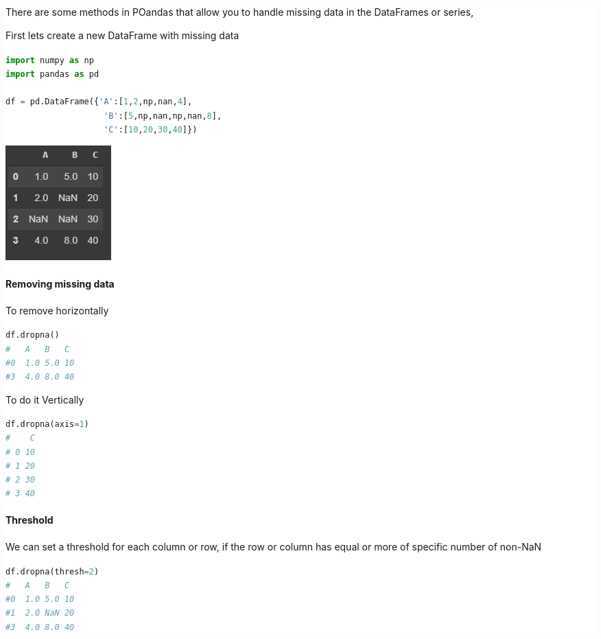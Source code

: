 There are some methods in POandas that allow you to handle missing data in the DataFrames or series, 

First lets create a new DataFrame with missing data

```python 
import numpy as np
import pandas as pd

df = pd.DataFrame({'A':[1,2,np,nan,4],
					'B':[5,np,nan,np,nan,8],
					'C':[10,20,30,40]})
``` 

![pandas](images/pandas_009.png)

#### Removing missing data

To remove horizontally 


```python 
df.dropna()
#	A	B	C
#0	1.0	5.0	10
#3	4.0	8.0	40

``` 

To do it Vertically

```python 
df.dropna(axis=1)
#    C
# 0	10
# 1	20
# 2	30
# 3	40
``` 

#### Threshold 

We can set a threshold for each column or row, if the row or column has equal or more of specific number of non-NaN

```python 
df.dropna(thresh=2)
#	A	B	C
#0	1.0	5.0	10
#1	2.0	NaN	20
#3	4.0	8.0	40
``` 
